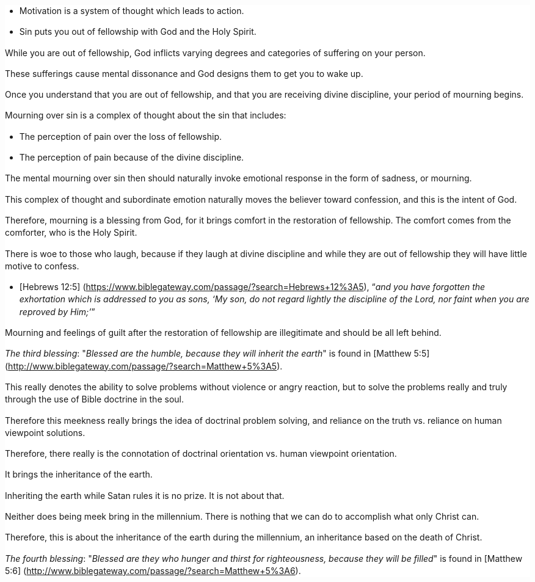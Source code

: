 * Motivation is a system of thought which leads to action.

* Sin puts you out of fellowship with God and the Holy Spirit.

While you are out of fellowship, God inflicts varying degrees and categories of suffering on your person.

These sufferings cause mental dissonance and God designs them to get you to wake up.

Once you understand that you are out of fellowship, and that you are receiving divine discipline, your period of mourning begins.

Mourning over sin is a complex of thought about the sin that includes:

* The perception of pain over the loss of fellowship.

* The perception of pain because of the divine discipline.

The mental mourning over sin then should naturally invoke emotional response in the form of sadness, or mourning.

This complex of thought and subordinate emotion naturally moves the believer toward confession, and this is the intent of God.

Therefore, mourning is a blessing from God, for it brings comfort in the restoration of fellowship. The comfort comes from the comforter, who is the Holy Spirit.

There is woe to those who laugh, because if they laugh at divine discipline and while they are out of fellowship they will have little motive to confess.

* [Hebrews 12:5] (https://www.biblegateway.com/passage/?search=Hebrews+12%3A5), “_and you have forgotten the exhortation which is addressed to you as sons, ‘My son, do not regard lightly the discipline of the Lord, nor faint when you are reproved by Him;’_”

Mourning and feelings of guilt after the restoration of fellowship are illegitimate and should be all left behind.

*The third blessing*: "_Blessed are the humble, because they will inherit the earth_" is found in [Matthew 5:5] (http://www.biblegateway.com/passage/?search=Matthew+5%3A5).

This really denotes the ability to solve problems without violence or angry reaction, but to solve the problems really and truly through the use of Bible doctrine in the soul.

Therefore this meekness really brings the idea of doctrinal problem solving, and reliance on the truth vs. reliance on human viewpoint solutions.

Therefore, there really is the connotation of doctrinal orientation vs. human viewpoint orientation.

It brings the inheritance of the earth.

Inheriting the earth while Satan rules it is no prize. It is not about that.

Neither does being meek bring in the millennium. There is nothing that we can do to accomplish what only Christ can.

Therefore, this is about the inheritance of the earth during the millennium, an inheritance based on the death of Christ.

*The fourth blessing*: "_Blessed are they who hunger and thirst for righteousness, because they will be filled_" is found in [Matthew 5:6] (http://www.biblegateway.com/passage/?search=Matthew+5%3A6).
